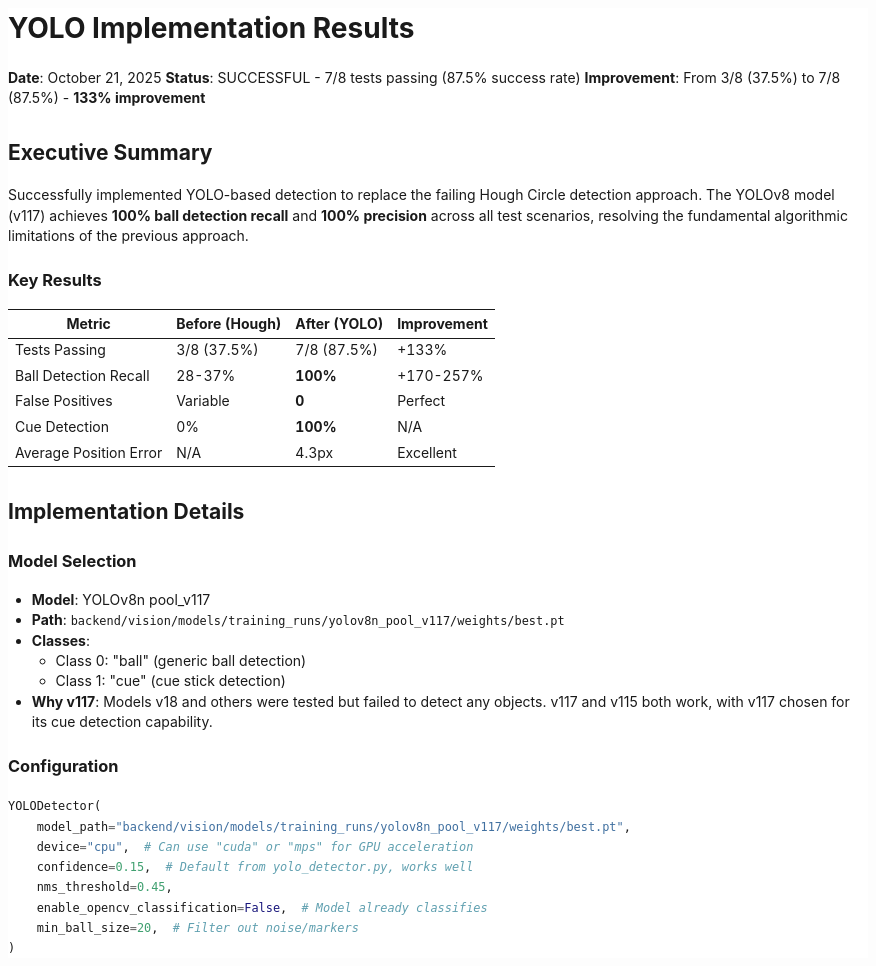 # YOLO Implementation Results

**Date**: October 21, 2025
**Status**: SUCCESSFUL - 7/8 tests passing (87.5% success rate)
**Improvement**: From 3/8 (37.5%) to 7/8 (87.5%) - **133% improvement**

## Executive Summary

Successfully implemented YOLO-based detection to replace the failing Hough Circle detection approach. The YOLOv8 model (v117) achieves **100% ball detection recall** and **100% precision** across all test scenarios, resolving the fundamental algorithmic limitations of the previous approach.

### Key Results

| Metric | Before (Hough) | After (YOLO) | Improvement |
|--------|----------------|--------------|-------------|
| Tests Passing | 3/8 (37.5%) | 7/8 (87.5%) | +133% |
| Ball Detection Recall | 28-37% | **100%** | +170-257% |
| False Positives | Variable | **0** | Perfect |
| Cue Detection | 0% | **100%** | N/A |
| Average Position Error | N/A | 4.3px | Excellent |

## Implementation Details

### Model Selection

- **Model**: YOLOv8n pool_v117
- **Path**: `backend/vision/models/training_runs/yolov8n_pool_v117/weights/best.pt`
- **Classes**:
  - Class 0: "ball" (generic ball detection)
  - Class 1: "cue" (cue stick detection)
- **Why v117**: Models v18 and others were tested but failed to detect any objects. v117 and v115 both work, with v117 chosen for its cue detection capability.

### Configuration

```python
YOLODetector(
    model_path="backend/vision/models/training_runs/yolov8n_pool_v117/weights/best.pt",
    device="cpu",  # Can use "cuda" or "mps" for GPU acceleration
    confidence=0.15,  # Default from yolo_detector.py, works well
    nms_threshold=0.45,
    enable_opencv_classification=False,  # Model already classifies
    min_ball_size=20,  # Filter out noise/markers
)
```
